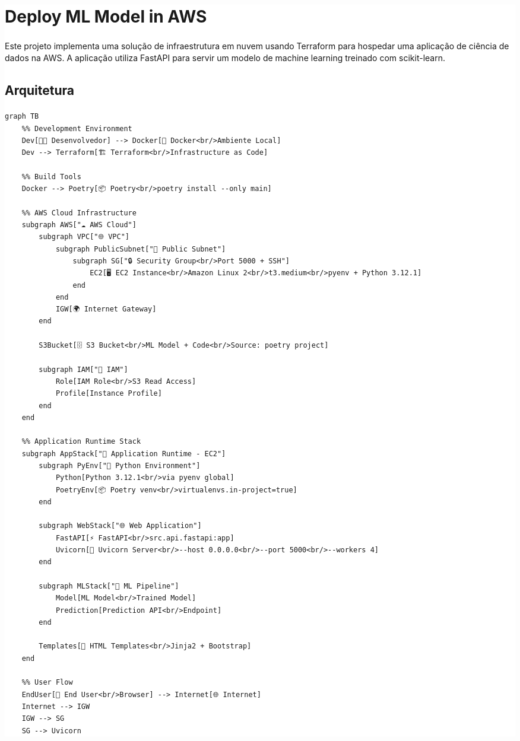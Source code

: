 # Deploy ML Model in AWS

Este projeto implementa uma solução de infraestrutura em nuvem usando Terraform para hospedar uma aplicação de ciência de dados na AWS. A aplicação utiliza FastAPI para servir um modelo de machine learning treinado com scikit-learn.

## Arquitetura

```mermaid
graph TB
    %% Development Environment
    Dev[👨‍💻 Desenvolvedor] --> Docker[🐳 Docker<br/>Ambiente Local]
    Dev --> Terraform[🏗️ Terraform<br/>Infrastructure as Code]

    %% Build Tools
    Docker --> Poetry[📦 Poetry<br/>poetry install --only main]

    %% AWS Cloud Infrastructure
    subgraph AWS["☁️ AWS Cloud"]
        subgraph VPC["🌐 VPC"]
            subgraph PublicSubnet["📡 Public Subnet"]
                subgraph SG["🔒 Security Group<br/>Port 5000 + SSH"]
                    EC2[🖥️ EC2 Instance<br/>Amazon Linux 2<br/>t3.medium<br/>pyenv + Python 3.12.1]
                end
            end
            IGW[🌍 Internet Gateway]
        end

        S3Bucket[🗄️ S3 Bucket<br/>ML Model + Code<br/>Source: poetry project]

        subgraph IAM["🔐 IAM"]
            Role[IAM Role<br/>S3 Read Access]
            Profile[Instance Profile]
        end
    end

    %% Application Runtime Stack
    subgraph AppStack["📱 Application Runtime - EC2"]
        subgraph PyEnv["🐍 Python Environment"]
            Python[Python 3.12.1<br/>via pyenv global]
            PoetryEnv[📦 Poetry venv<br/>virtualenvs.in-project=true]
        end

        subgraph WebStack["🌐 Web Application"]
            FastAPI[⚡ FastAPI<br/>src.api.fastapi:app]
            Uvicorn[🚀 Uvicorn Server<br/>--host 0.0.0.0<br/>--port 5000<br/>--workers 4]
        end

        subgraph MLStack["🤖 ML Pipeline"]
            Model[ML Model<br/>Trained Model]
            Prediction[Prediction API<br/>Endpoint]
        end

        Templates[🎨 HTML Templates<br/>Jinja2 + Bootstrap]
    end

    %% User Flow
    EndUser[👤 End User<br/>Browser] --> Internet[🌐 Internet]
    Internet --> IGW
    IGW --> SG
    SG --> Uvicorn

```